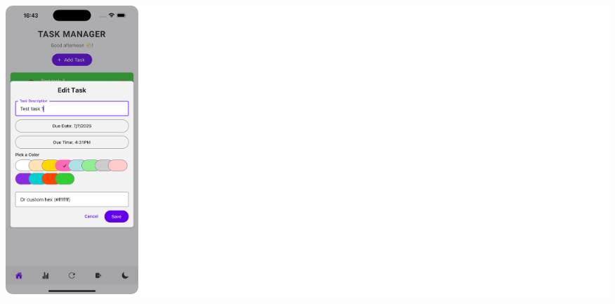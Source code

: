   <img src="img/EditModal.png" width="22%" alt="Task Manager App - Edit Modal" style="border-radius: 10px;">